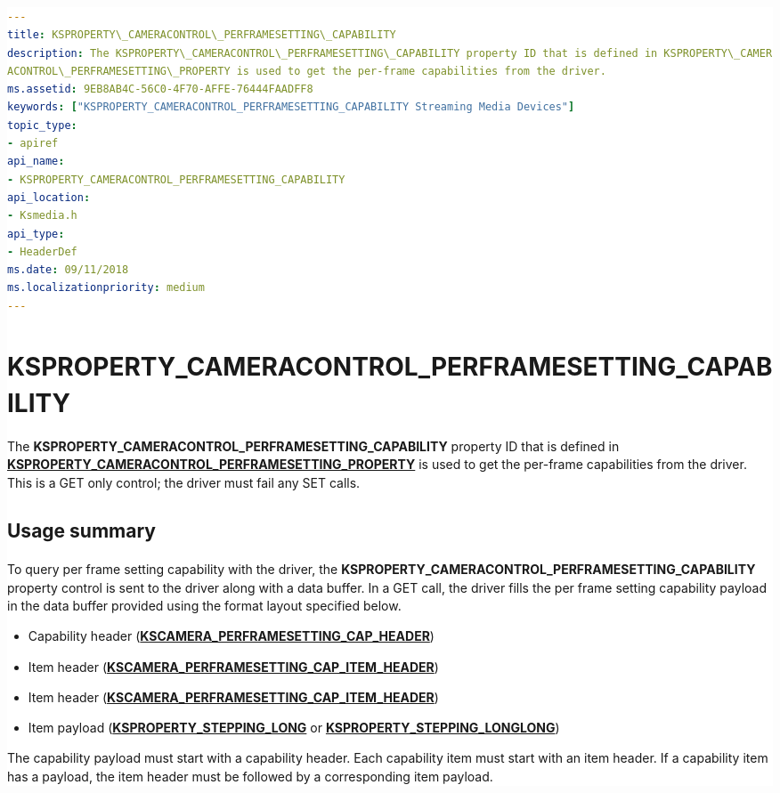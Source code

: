 ```yaml
---
title: KSPROPERTY\_CAMERACONTROL\_PERFRAMESETTING\_CAPABILITY
description: The KSPROPERTY\_CAMERACONTROL\_PERFRAMESETTING\_CAPABILITY property ID that is defined in KSPROPERTY\_CAMERACONTROL\_PERFRAMESETTING\_PROPERTY is used to get the per-frame capabilities from the driver.
ms.assetid: 9EB8AB4C-56C0-4F70-AFFE-76444FAADFF8
keywords: ["KSPROPERTY_CAMERACONTROL_PERFRAMESETTING_CAPABILITY Streaming Media Devices"]
topic_type:
- apiref
api_name:
- KSPROPERTY_CAMERACONTROL_PERFRAMESETTING_CAPABILITY
api_location:
- Ksmedia.h
api_type:
- HeaderDef
ms.date: 09/11/2018
ms.localizationpriority: medium
---
```


# KSPROPERTY\_CAMERACONTROL\_PERFRAMESETTING\_CAPABILITY

The **KSPROPERTY\_CAMERACONTROL\_PERFRAMESETTING\_CAPABILITY** property ID that is defined in [**KSPROPERTY\_CAMERACONTROL\_PERFRAMESETTING\_PROPERTY**](https://docs.microsoft.com/windows-hardware/drivers/ddi/ksmedia/ne-ksmedia-ksproperty_cameracontrol_perframesetting_property) is used to get the per-frame capabilities from the driver. This is a GET only control; the driver must fail any SET calls.

## Usage summary

To query per frame setting capability with the driver, the **KSPROPERTY\_CAMERACONTROL\_PERFRAMESETTING\_CAPABILITY** property control is sent to the driver along with a data buffer. In a GET call, the driver fills the per frame setting capability payload in the data buffer provided using the format layout specified below.

-   Capability header ([**KSCAMERA\_PERFRAMESETTING\_CAP\_HEADER**](https://docs.microsoft.com/windows-hardware/drivers/ddi/ksmedia/ns-ksmedia-kscamera_perframesetting_cap_header))

-   Item header ([**KSCAMERA\_PERFRAMESETTING\_CAP\_ITEM\_HEADER**](https://docs.microsoft.com/windows-hardware/drivers/ddi/ksmedia/ns-ksmedia-kscamera_perframesetting_cap_header))

-   Item header ([**KSCAMERA\_PERFRAMESETTING\_CAP\_ITEM\_HEADER**](https://docs.microsoft.com/windows-hardware/drivers/ddi/ksmedia/ns-ksmedia-kscamera_perframesetting_cap_header))

-   Item payload ([**KSPROPERTY\_STEPPING\_LONG**](https://docs.microsoft.com/windows-hardware/drivers/ddi/ks/ns-ks-ksproperty_stepping_long) or [**KSPROPERTY\_STEPPING\_LONGLONG**](https://docs.microsoft.com/windows-hardware/drivers/ddi/ks/ns-ks-ksproperty_stepping_longlong))

The capability payload must start with a capability header. Each capability item must start with an item header. If a capability item has a payload, the item header must be followed by a corresponding item payload.
